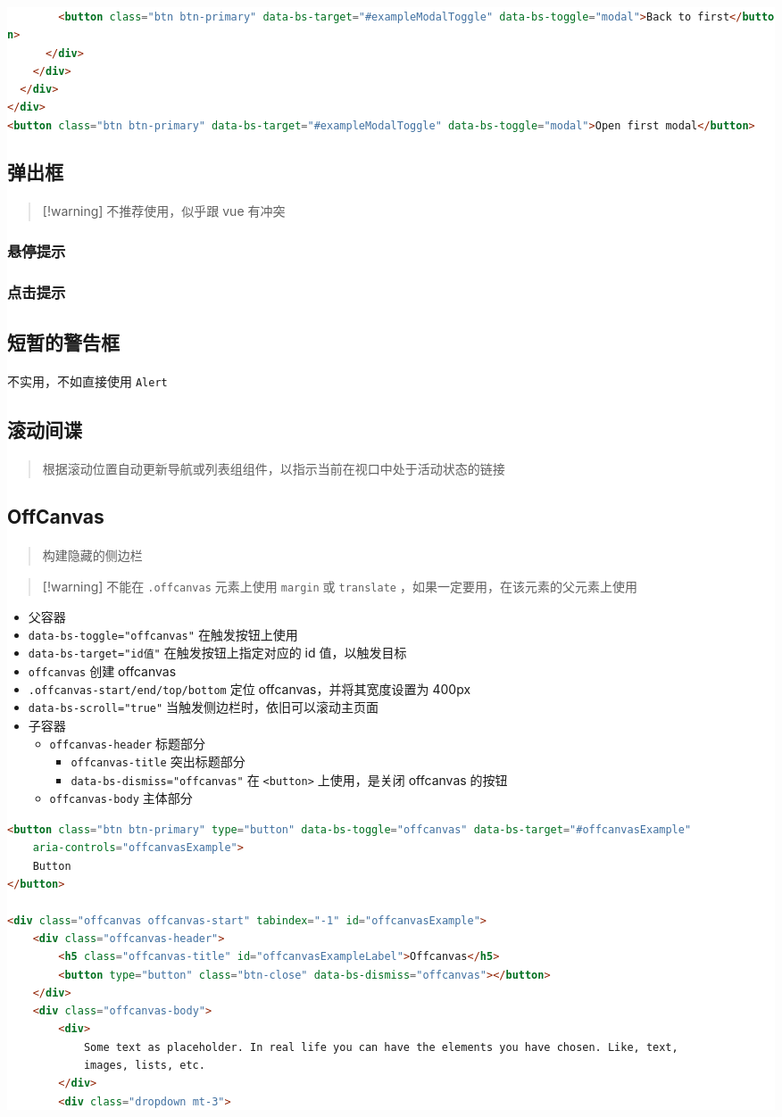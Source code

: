 ```html
        <button class="btn btn-primary" data-bs-target="#exampleModalToggle" data-bs-toggle="modal">Back to first</button>
      </div>
    </div>
  </div>
</div>
<button class="btn btn-primary" data-bs-target="#exampleModalToggle" data-bs-toggle="modal">Open first modal</button>
```

## 弹出框

> [!warning] 不推荐使用，似乎跟 vue 有冲突

### 悬停提示

### 点击提示

## 短暂的警告框

不实用，不如直接使用 `Alert`

## 滚动间谍

> 根据滚动位置自动更新导航或列表组组件，以指示当前在视口中处于活动状态的链接

## OffCanvas

> 构建隐藏的侧边栏

> [!warning] 不能在 `.offcanvas` 元素上使用 `margin` 或 `translate` ，如果一定要用，在该元素的父元素上使用

* 父容器
* `data-bs-toggle="offcanvas"` 在触发按钮上使用
* `data-bs-target="id值"` 在触发按钮上指定对应的 id 值，以触发目标
* `offcanvas` 创建 offcanvas
* `.offcanvas-start/end/top/bottom` 定位 offcanvas，并将其宽度设置为 400px
* `data-bs-scroll="true"` 当触发侧边栏时，依旧可以滚动主页面
* 子容器
	* `offcanvas-header` 标题部分
	    * `offcanvas-title` 突出标题部分
	    * `data-bs-dismiss="offcanvas"` 在 `<button>` 上使用，是关闭 offcanvas 的按钮
	* `offcanvas-body` 主体部分

```html
<button class="btn btn-primary" type="button" data-bs-toggle="offcanvas" data-bs-target="#offcanvasExample"
	aria-controls="offcanvasExample">
	Button
</button>

<div class="offcanvas offcanvas-start" tabindex="-1" id="offcanvasExample">
	<div class="offcanvas-header">
		<h5 class="offcanvas-title" id="offcanvasExampleLabel">Offcanvas</h5>
		<button type="button" class="btn-close" data-bs-dismiss="offcanvas"></button>
	</div>
	<div class="offcanvas-body">
		<div>
			Some text as placeholder. In real life you can have the elements you have chosen. Like, text,
			images, lists, etc.
		</div>
		<div class="dropdown mt-3">
```